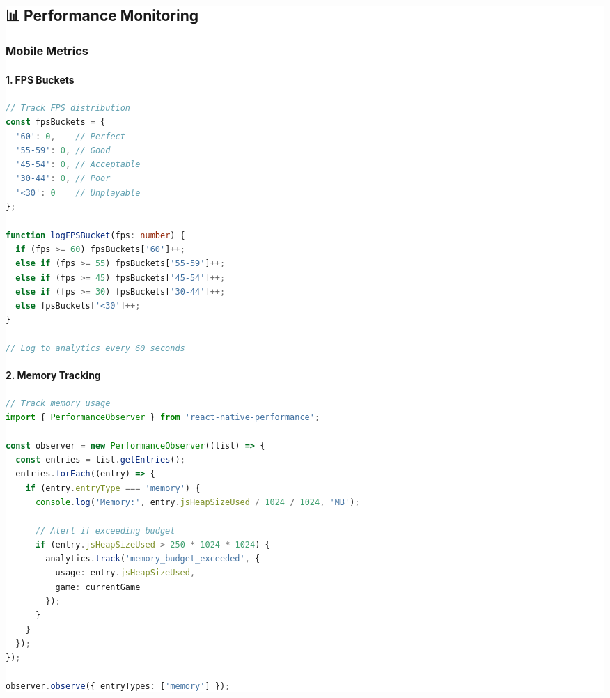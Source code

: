 
## 📊 Performance Monitoring

### Mobile Metrics

#### 1. FPS Buckets
```typescript
// Track FPS distribution
const fpsBuckets = {
  '60': 0,    // Perfect
  '55-59': 0, // Good
  '45-54': 0, // Acceptable
  '30-44': 0, // Poor
  '<30': 0    // Unplayable
};

function logFPSBucket(fps: number) {
  if (fps >= 60) fpsBuckets['60']++;
  else if (fps >= 55) fpsBuckets['55-59']++;
  else if (fps >= 45) fpsBuckets['45-54']++;
  else if (fps >= 30) fpsBuckets['30-44']++;
  else fpsBuckets['<30']++;
}

// Log to analytics every 60 seconds
```

#### 2. Memory Tracking
```typescript
// Track memory usage
import { PerformanceObserver } from 'react-native-performance';

const observer = new PerformanceObserver((list) => {
  const entries = list.getEntries();
  entries.forEach((entry) => {
    if (entry.entryType === 'memory') {
      console.log('Memory:', entry.jsHeapSizeUsed / 1024 / 1024, 'MB');
      
      // Alert if exceeding budget
      if (entry.jsHeapSizeUsed > 250 * 1024 * 1024) {
        analytics.track('memory_budget_exceeded', {
          usage: entry.jsHeapSizeUsed,
          game: currentGame
        });
      }
    }
  });
});

observer.observe({ entryTypes: ['memory'] });
```
